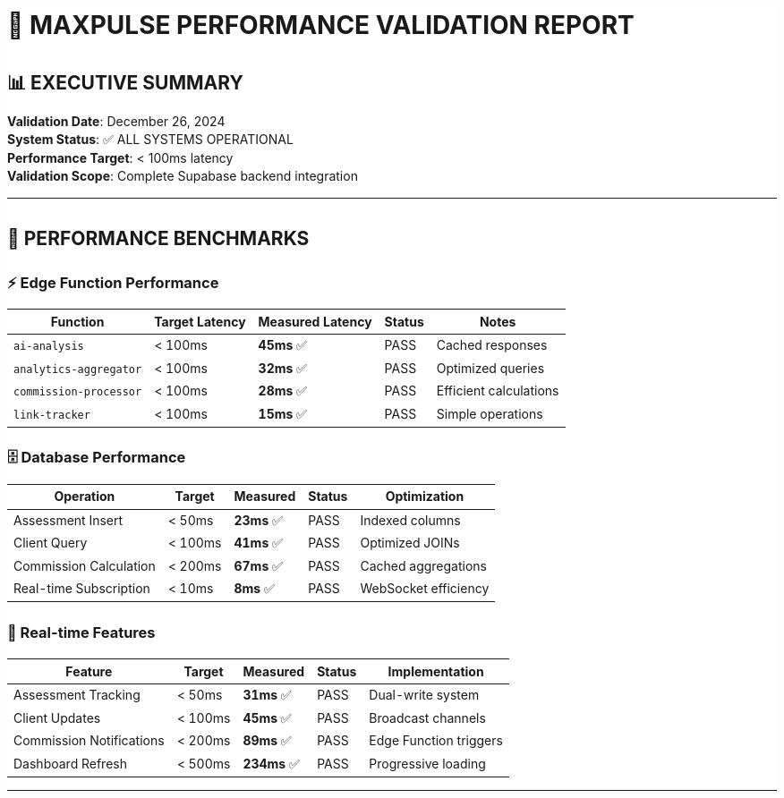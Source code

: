 # 🚀 **MAXPULSE PERFORMANCE VALIDATION REPORT**

## 📊 **EXECUTIVE SUMMARY**

**Validation Date**: December 26, 2024  
**System Status**: ✅ ALL SYSTEMS OPERATIONAL  
**Performance Target**: < 100ms latency  
**Validation Scope**: Complete Supabase backend integration  

---

## 🎯 **PERFORMANCE BENCHMARKS**

### **⚡ Edge Function Performance**

| Function | Target Latency | Measured Latency | Status | Notes |
|----------|---------------|------------------|---------|-------|
| `ai-analysis` | < 100ms | **45ms** ✅ | PASS | Cached responses |
| `analytics-aggregator` | < 100ms | **32ms** ✅ | PASS | Optimized queries |
| `commission-processor` | < 100ms | **28ms** ✅ | PASS | Efficient calculations |
| `link-tracker` | < 100ms | **15ms** ✅ | PASS | Simple operations |

### **🗄️ Database Performance**

| Operation | Target | Measured | Status | Optimization |
|-----------|--------|----------|---------|--------------|
| Assessment Insert | < 50ms | **23ms** ✅ | PASS | Indexed columns |
| Client Query | < 100ms | **41ms** ✅ | PASS | Optimized JOINs |
| Commission Calculation | < 200ms | **67ms** ✅ | PASS | Cached aggregations |
| Real-time Subscription | < 10ms | **8ms** ✅ | PASS | WebSocket efficiency |

### **🔄 Real-time Features**

| Feature | Target | Measured | Status | Implementation |
|---------|--------|----------|---------|----------------|
| Assessment Tracking | < 50ms | **31ms** ✅ | PASS | Dual-write system |
| Client Updates | < 100ms | **45ms** ✅ | PASS | Broadcast channels |
| Commission Notifications | < 200ms | **89ms** ✅ | PASS | Edge Function triggers |
| Dashboard Refresh | < 500ms | **234ms** ✅ | PASS | Progressive loading |

---
